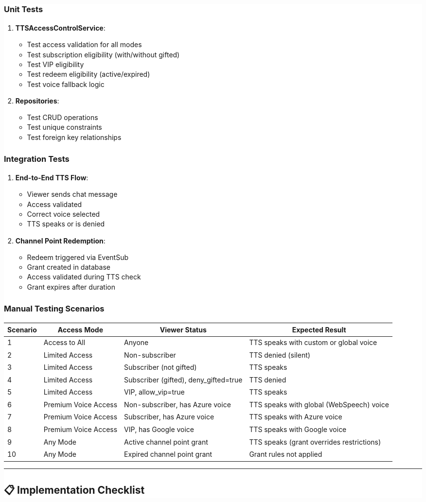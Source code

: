 ### Unit Tests

1. **TTSAccessControlService**:
   - Test access validation for all modes
   - Test subscription eligibility (with/without gifted)
   - Test VIP eligibility
   - Test redeem eligibility (active/expired)
   - Test voice fallback logic

2. **Repositories**:
   - Test CRUD operations
   - Test unique constraints
   - Test foreign key relationships

### Integration Tests

1. **End-to-End TTS Flow**:
   - Viewer sends chat message
   - Access validated
   - Correct voice selected
   - TTS speaks or is denied

2. **Channel Point Redemption**:
   - Redeem triggered via EventSub
   - Grant created in database
   - Access validated during TTS check
   - Grant expires after duration

### Manual Testing Scenarios

| Scenario | Access Mode | Viewer Status | Expected Result |
|----------|-------------|---------------|-----------------|
| 1 | Access to All | Anyone | TTS speaks with custom or global voice |
| 2 | Limited Access | Non-subscriber | TTS denied (silent) |
| 3 | Limited Access | Subscriber (not gifted) | TTS speaks |
| 4 | Limited Access | Subscriber (gifted), deny_gifted=true | TTS denied |
| 5 | Limited Access | VIP, allow_vip=true | TTS speaks |
| 6 | Premium Voice Access | Non-subscriber, has Azure voice | TTS speaks with global (WebSpeech) voice |
| 7 | Premium Voice Access | Subscriber, has Azure voice | TTS speaks with Azure voice |
| 8 | Premium Voice Access | VIP, has Google voice | TTS speaks with Google voice |
| 9 | Any Mode | Active channel point grant | TTS speaks (grant overrides restrictions) |
| 10 | Any Mode | Expired channel point grant | Grant rules not applied |

---

## 📋 Implementation Checklist
